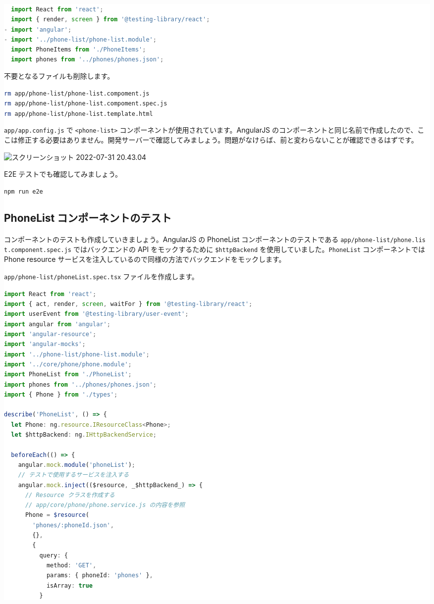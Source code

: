 ```ts diff: app/phone-list/PhoneItems.spec.tsx
  import React from 'react';
  import { render, screen } from '@testing-library/react';
- import 'angular';
- import '../phone-list/phone-list.module';
  import PhoneItems from './PhoneItems';
  import phones from '../phones/phones.json';
```

不要となるファイルも削除します。

```sh
rm app/phone-list/phone-list.compoment.js
rm app/phone-list/phone-list.compoment.spec.js
rm app/phone-list/phone-list.template.html
```

`app/app.config.js` で `<phone-list>` コンポーネントが使用されています。AngularJS のコンポーネントと同じ名前で作成したので、ここは修正する必要はありません。開発サーバーで確認してみましょう。問題がなけらば、前と変わらないことが確認できるはずです。

![スクリーンショット 2022-07-31 20.43.04](//images.ctfassets.net/in6v9lxmm5c8/6osJRVGYUqxZIXpNuSu8VM/3d9d3cf0353b55660d4db4dfaf080fe7/____________________________2022-07-31_20.43.04.png)

E2E テストでも確認してみましょう。

```sh
npm run e2e
```

## PhoneList コンポーネントのテスト

コンポーネントのテストも作成していきましょう。AngularJS の PhoneList コンポーネントのテストである `app/phone-list/phone.list.component.spec.js` ではバックエンドの API をモックするために `$httpBackend` を使用していました。`PhoneList` コンポーネントでは Phone resource サービスを注入しているので同様の方法でバックエンドをモックします。

`app/phone-list/phoneList.spec.tsx` ファイルを作成します。

```ts
import React from 'react';
import { act, render, screen, waitFor } from '@testing-library/react';
import userEvent from '@testing-library/user-event';
import angular from 'angular';
import 'angular-resource';
import 'angular-mocks';
import '../phone-list/phone-list.module';
import '../core/phone/phone.module';
import PhoneList from './PhoneList';
import phones from '../phones/phones.json';
import { Phone } from './types';

describe('PhoneList', () => {
  let Phone: ng.resource.IResourceClass<Phone>;
  let $httpBackend: ng.IHttpBackendService;

  beforeEach(() => {
    angular.mock.module('phoneList');
    // テストで使用するサービスを注入する
    angular.mock.inject(($resource, _$httpBackend_) => {
      // Resource クラスを作成する
      // app/core/phone/phone.service.js の内容を参照
      Phone = $resource(
        'phones/:phoneId.json',
        {},
        {
          query: {
            method: 'GET',
            params: { phoneId: 'phones' },
            isArray: true
          }
```